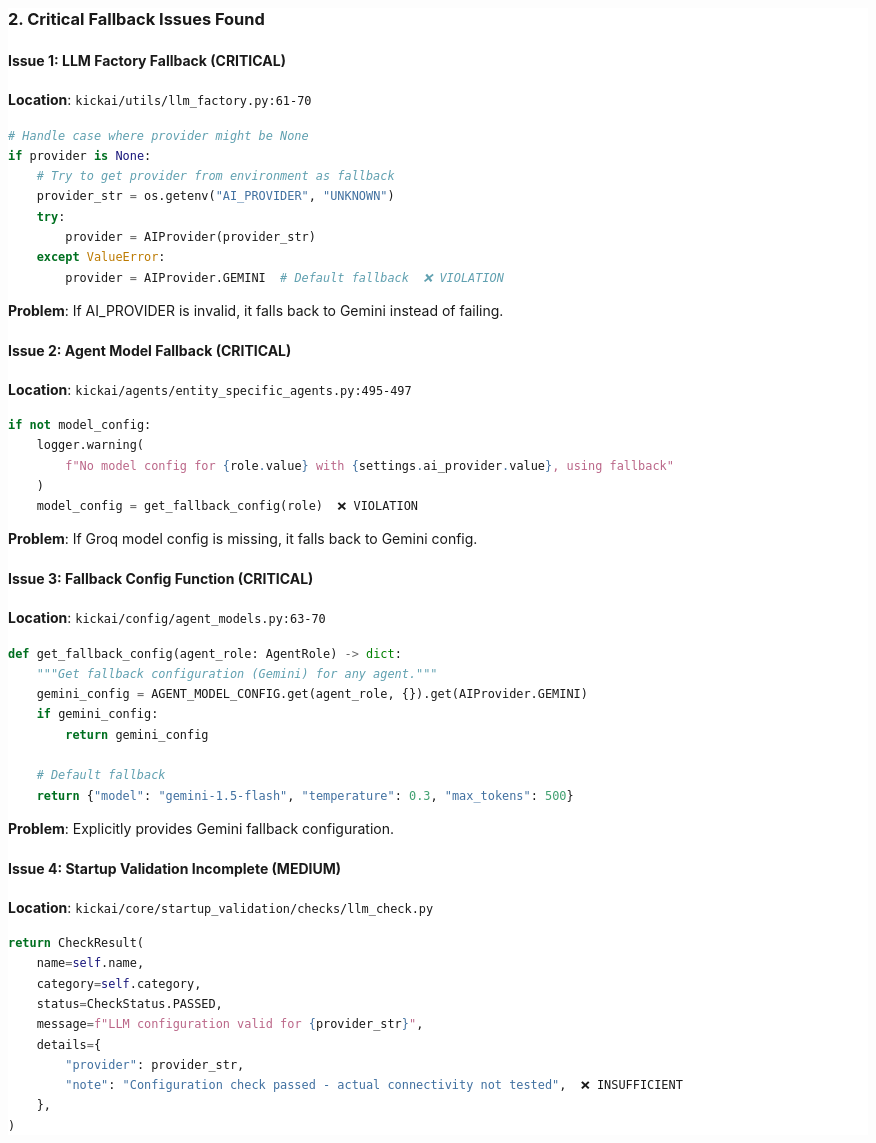 ### 2. Critical Fallback Issues Found

#### **Issue 1: LLM Factory Fallback (CRITICAL)**
**Location**: `kickai/utils/llm_factory.py:61-70`
```python
# Handle case where provider might be None
if provider is None:
    # Try to get provider from environment as fallback
    provider_str = os.getenv("AI_PROVIDER", "UNKNOWN")
    try:
        provider = AIProvider(provider_str)
    except ValueError:
        provider = AIProvider.GEMINI  # Default fallback  ❌ VIOLATION
```

**Problem**: If AI_PROVIDER is invalid, it falls back to Gemini instead of failing.

#### **Issue 2: Agent Model Fallback (CRITICAL)**
**Location**: `kickai/agents/entity_specific_agents.py:495-497`
```python
if not model_config:
    logger.warning(
        f"No model config for {role.value} with {settings.ai_provider.value}, using fallback"
    )
    model_config = get_fallback_config(role)  ❌ VIOLATION
```

**Problem**: If Groq model config is missing, it falls back to Gemini config.

#### **Issue 3: Fallback Config Function (CRITICAL)**
**Location**: `kickai/config/agent_models.py:63-70`
```python
def get_fallback_config(agent_role: AgentRole) -> dict:
    """Get fallback configuration (Gemini) for any agent."""
    gemini_config = AGENT_MODEL_CONFIG.get(agent_role, {}).get(AIProvider.GEMINI)
    if gemini_config:
        return gemini_config

    # Default fallback
    return {"model": "gemini-1.5-flash", "temperature": 0.3, "max_tokens": 500}
```

**Problem**: Explicitly provides Gemini fallback configuration.

#### **Issue 4: Startup Validation Incomplete (MEDIUM)**
**Location**: `kickai/core/startup_validation/checks/llm_check.py`
```python
return CheckResult(
    name=self.name,
    category=self.category,
    status=CheckStatus.PASSED,
    message=f"LLM configuration valid for {provider_str}",
    details={
        "provider": provider_str,
        "note": "Configuration check passed - actual connectivity not tested",  ❌ INSUFFICIENT
    },
)
```
